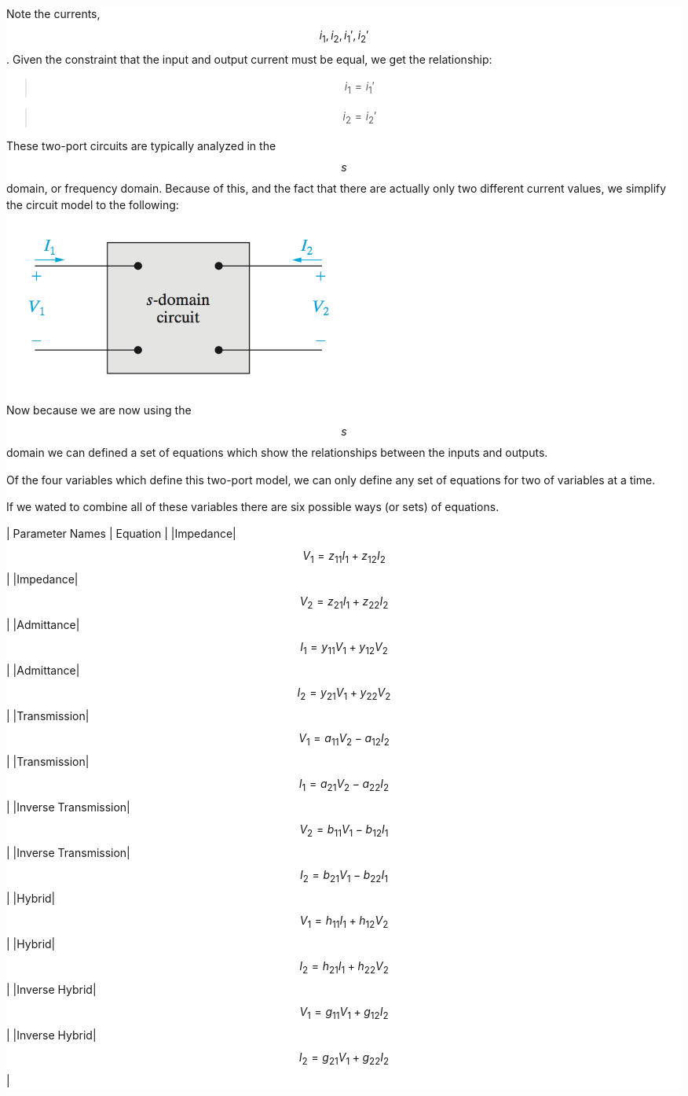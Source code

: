 Note the currents, $$i_1, i_2, i_1', i_2'$$. Given the constraint that the input and output current must be equal, we get the relationship:

> $$ i_1 = i_1' $$

> $$ i_2 = i_2' $$

These two-port circuits are typically analyzed in the $$s$$ domain, or frequency domain. Because of this, and the fact that there are actually only two different current values, we simplify the circuit model to the following:

<img src="/assets/images/pee-2/s-two-port.png" style="width:50%; margin:auto"/>

Now because we are now using the $$s$$ domain we can defined a set of equations which show the relationships between the inputs and outputs.

Of the four variables which define this two-port model, we can only define any set of equations for two of variables at a time.

If we wated to combine all of these variables there are six possible ways (or sets) of equations.

| Parameter Names | Equation |
|Impedance| $$ V_1 = z_{11}I_1 + z_{12}I_2 $$ |
|Impedance|$$ V_2 = z_{21}I_1 + z_{22}I_2 $$ |
|Admittance|$$ I_1 = y_{11}V_1 + y_{12}V_2 $$|
|Admittance|$$ I_2 = y_{21}V_1 + y_{22}V_2 $$ |
|Transmission|$$ V_1 = a_{11}V_2 - a_{12}I_2 $$ |
|Transmission|$$ I_1 = a_{21}V_2 - a_{22}I_2 $$ |
|Inverse Transmission|$$ V_2 = b_{11}V_1 - b_{12}I_1 $$ |
|Inverse Transmission|$$ I_2 = b_{21}V_1 - b_{22}I_1 $$ |
|Hybrid|$$ V_1 = h_{11}I_1 + h_{12}V_2 $$ |
|Hybrid|$$ I_2 = h_{21}I_1 + h_{22}V_2 $$ |
|Inverse Hybrid|$$ V_1 = g_{11}V_1 + g_{12}I_2 $$ |
|Inverse Hybrid|$$ I_2 = g_{21}V_1 + g_{22}I_2 $$ |
